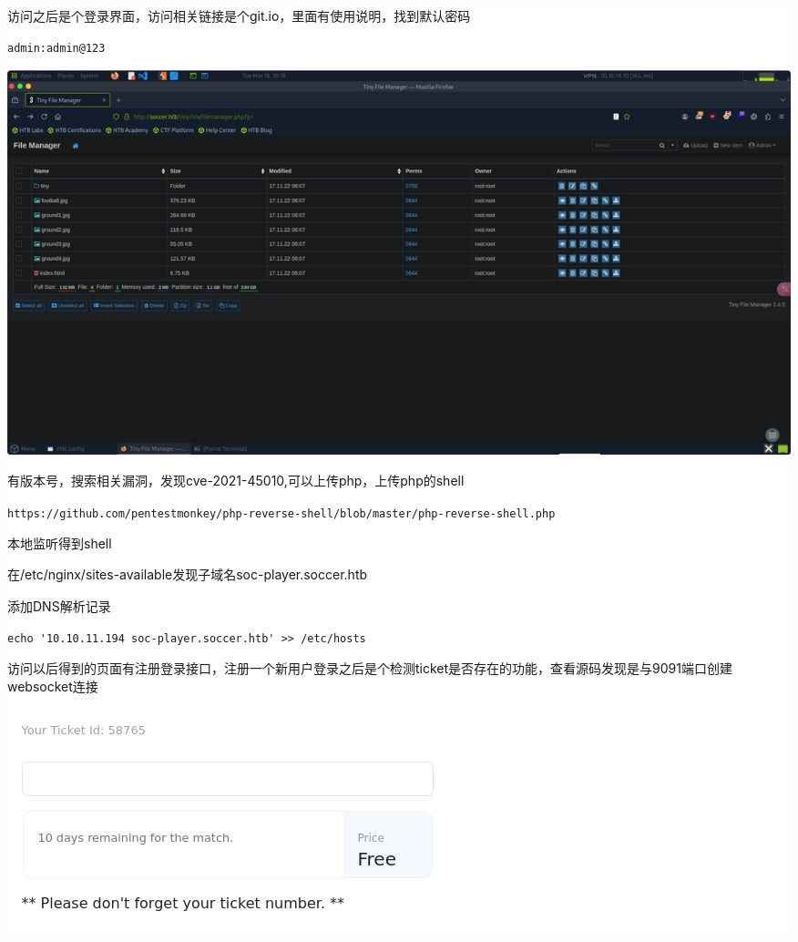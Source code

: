 访问之后是个登录界面，访问相关链接是个git.io，里面有使用说明，找到默认密码

```
admin:admin@123
```

![image-20250318231842050](./././././././././././Soccer/image-20250318231842050.png)

有版本号，搜索相关漏洞，发现cve-2021-45010,可以上传php，上传php的shell

```
https://github.com/pentestmonkey/php-reverse-shell/blob/master/php-reverse-shell.php
```

本地监听得到shell

在/etc/nginx/sites-available发现子域名soc-player.soccer.htb



添加DNS解析记录

```
echo '10.10.11.194 soc-player.soccer.htb' >> /etc/hosts
```

访问以后得到的页面有注册登录接口，注册一个新用户登录之后是个检测ticket是否存在的功能，查看源码发现是与9091端口创建websocket连接

![image-20250319005910325](./././././././././././Soccer/image-20250319005910325.png)
